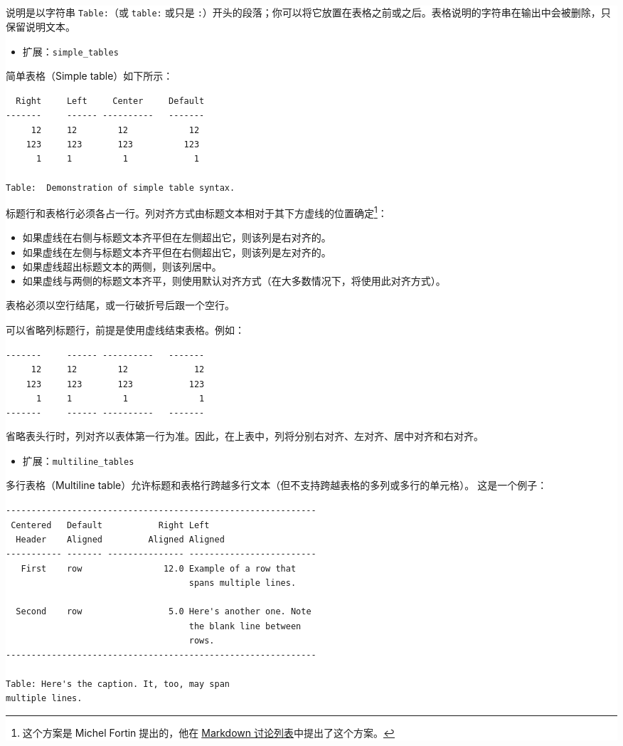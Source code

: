 说明是以字符串 `Table:`（或 `table:` 或只是 `:`）开头的段落；你可以将它放置在表格之前或之后。表格说明的字符串在输出中会被删除，只保留说明文本。

- 扩展：`simple_tables`

简单表格（Simple table）如下所示：

```
  Right     Left     Center     Default
-------     ------ ----------   -------
     12     12        12            12
    123     123       123          123
      1     1          1             1

Table:  Demonstration of simple table syntax.
```

标题行和表格行必须各占一行。列对齐方式由标题文本相对于其下方虚线的位置确定[^table]：

[^table]: 这个方案是 Michel Fortin 提出的，他在 [Markdown 讨论列表](http://six.pairlist.net/pipermail/markdown-discuss/2005-March/001097.html)中提出了这个方案。

- 如果虚线在右侧与标题文本齐平但在左侧超出它，则该列是右对齐的。
- 如果虚线在左侧与标题文本齐平但在右侧超出它，则该列是左对齐的。
- 如果虚线超出标题文本的两侧，则该列居中。
- 如果虚线与两侧的标题文本齐平，则使用默认对齐方式（在大多数情况下，将使用此对齐方式）。

表格必须以空行结尾，或一行破折号后跟一个空行。

可以省略列标题行，前提是使用虚线结束表格。例如：

```
-------     ------ ----------   -------
     12     12        12             12
    123     123       123           123
      1     1          1              1
-------     ------ ----------   -------
```

省略表头行时，列对齐以表体第一行为准。因此，在上表中，列将分别右对齐、左对齐、居中对齐和右对齐。

- 扩展：`multiline_tables`

多行表格（Multiline table）允许标题和表格行跨越多行文本（但不支持跨越表格的多列或多行的单元格）。 这是一个例子：

```
-------------------------------------------------------------
 Centered   Default           Right Left
  Header    Aligned         Aligned Aligned
----------- ------- --------------- -------------------------
   First    row                12.0 Example of a row that
                                    spans multiple lines.

  Second    row                 5.0 Here's another one. Note
                                    the blank line between
                                    rows.
-------------------------------------------------------------

Table: Here's the caption. It, too, may span
multiple lines.
```


[Pandoc]: https://pandoc.org
[John Gruber]: https://en.wikipedia.org/wiki/John_Gruber
[Markdown]: https://en.wikipedia.org/wiki/Markdown
[扩展]: https://pandoc.org/MANUAL.html?pandocs-markdown#extensions
[内联格式]: #inline
[PHP Markdown Extra]: https://michelf.ca/projects/php-markdown/extra/
[EPUB]: https://www.w3.org/publishing/epub3/
[slidy]: https://www.w3.org/Talks/Tools/Slidy2/
[latex]: https://www.latex-project.org/
[ConTeXt]: https://wiki.contextgarden.net/Main_Page
[textile]: https://textile-lang.com/
[Jira markup]: https://jira.atlassian.com/secure/WikiRendererHelpAction.jspa?section=all
[asciidoc]: https://asciidoc.org/
[foo]: bar
[reStructuredText]: https://docutils.sourceforge.io/docs/ref/rst/introduction.html
[^fancy_lists]: 这条规则的目的是确保正常的段落以人们的首字母开头，比如
[^mark]: [CommonMark](https://commonmark.org/)
[GitHub-Flavored Markdown Spec]: https://github.github.com/gfm/
[^definition_lists]: 我受到了 [David Wheeler](https://justatheory.com/2009/02/modest-markdown-proposal/) 的建议的影响。
[yaml]: https://yaml.org/
[Courier]: https://en.wikipedia.org/wiki/Courier_(typeface)
[Emacs]: https://emacsdocs.org
[PHP Markdown Extra 表格]: https://michelf.ca/projects/php-markdown/extra/#table
[orgtbl-mode]: https://emacsdocs.org/docs/org/Translator-functions
[^ba]: 此处指的是使用一行中的两个尾随空格来表示硬换行符。
[my label 1]: /foo/bar.html  "My title, optional"
[my label 2]: /foo
[my label 3]: https://fsf.org (The Free Software Foundation)
[my label 4]: /bar#special  'A title in single quotes'
[my label 5]: <http://foo.bar.baz>
[my label 3]: https://fsf.org
[Foo]: /bar/baz
[my website]: http://foo.bar.baz
[my website]: http://foo.bar.baz
[Introduction]: #introduction
[image2]: example.jpg
[ref]: foo.jpg "optional title" {#id .class key=val key2="val 2"}
[^1]: 这是脚注文本。
[^longnote]: 这是另一个由多个块组成的脚注